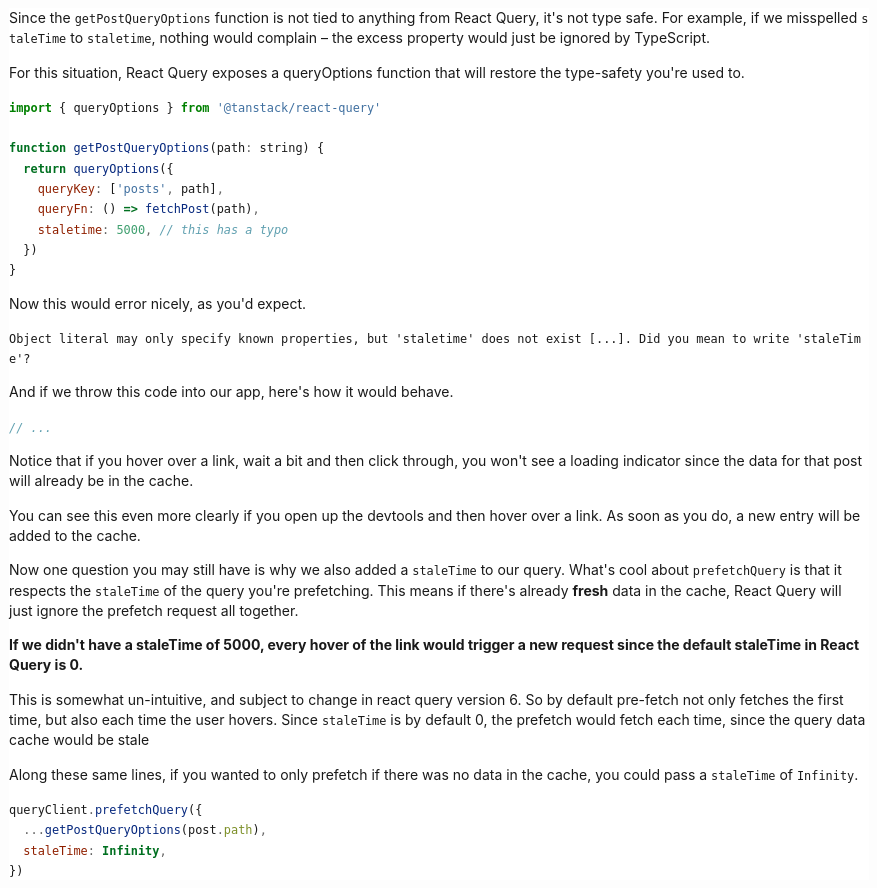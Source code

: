 Since the `getPostQueryOptions` function is not tied to anything from React Query, it's not type safe. For example, if we misspelled `staleTime` to `staletime`, nothing would complain – the excess property would just be ignored by TypeScript.

For this situation, React Query exposes a queryOptions function that will restore the type-safety you're used to.

```js
import { queryOptions } from '@tanstack/react-query'

function getPostQueryOptions(path: string) {
  return queryOptions({
    queryKey: ['posts', path],
    queryFn: () => fetchPost(path),
    staletime: 5000, // this has a typo
  })
}
```

Now this would error nicely, as you'd expect.

```text
Object literal may only specify known properties, but 'staletime' does not exist [...]. Did you mean to write 'staleTime'?
```

And if we throw this code into our app, here's how it would behave.

```js
// ...
```

Notice that if you hover over a link, wait a bit and then click through, you won't see a loading indicator since the data for that post will already be in the cache.

You can see this even more clearly if you open up the devtools and then hover over a link. As soon as you do, a new entry will be added to the cache.

Now one question you may still have is why we also added a `staleTime` to our query. What's cool about `prefetchQuery` is that it respects the `staleTime` of the query you're prefetching. This means if there's already **fresh** data in the cache, React Query will just ignore the prefetch request all together.

**If we didn't have a staleTime of 5000, every hover of the link would trigger a new request since the default staleTime in React Query is 0.**

This is somewhat un-intuitive, and subject to change in react query version 6. So by default pre-fetch not only fetches the first time, but also each time the user hovers. Since `staleTime` is by default 0, the prefetch would fetch each time, since the query data cache would be stale

Along these same lines, if you wanted to only prefetch if there was no data in the cache, you could pass a `staleTime` of `Infinity`.

```js
queryClient.prefetchQuery({
  ...getPostQueryOptions(post.path),
  staleTime: Infinity,
})
```
